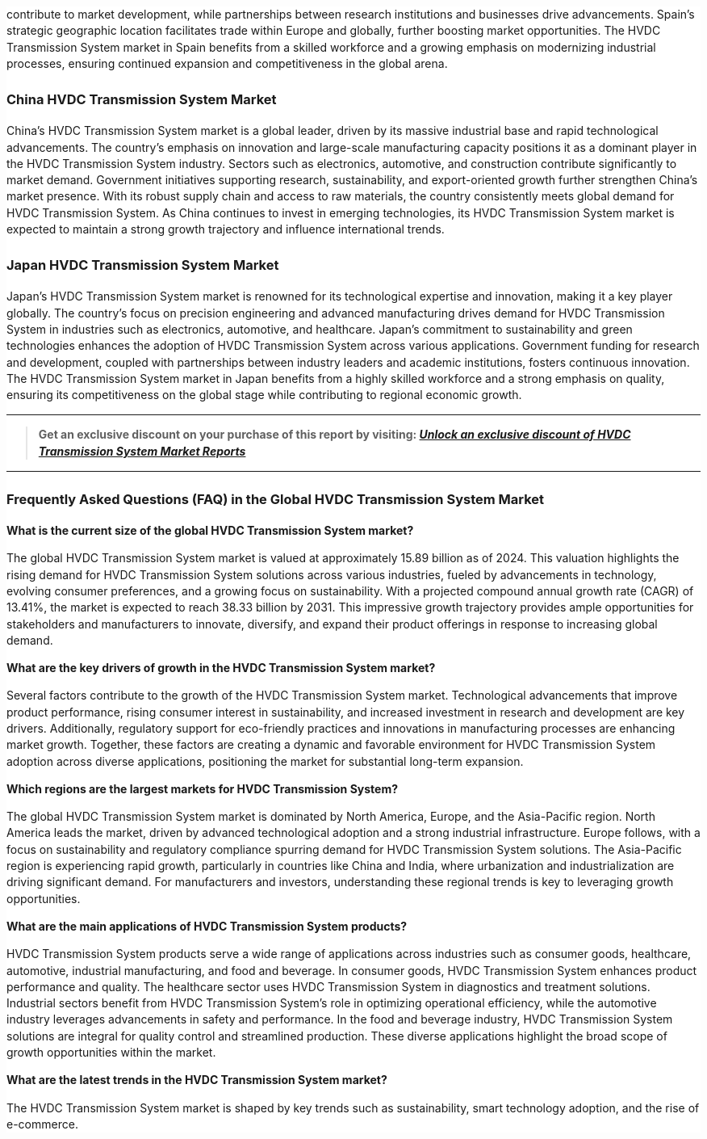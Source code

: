 contribute to market development, while partnerships between research institutions and businesses drive advancements. Spain&rsquo;s strategic geographic location facilitates trade within Europe and globally, further boosting market opportunities. The HVDC Transmission System market in Spain benefits from a skilled workforce and a growing emphasis on modernizing industrial processes, ensuring continued expansion and competitiveness in the global arena.</p><h3>China HVDC Transmission System Market</h3><p>China&rsquo;s HVDC Transmission System market is a global leader, driven by its massive industrial base and rapid technological advancements. The country&rsquo;s emphasis on innovation and large-scale manufacturing capacity positions it as a dominant player in the HVDC Transmission System industry. Sectors such as electronics, automotive, and construction contribute significantly to market demand. Government initiatives supporting research, sustainability, and export-oriented growth further strengthen China&rsquo;s market presence. With its robust supply chain and access to raw materials, the country consistently meets global demand for HVDC Transmission System. As China continues to invest in emerging technologies, its HVDC Transmission System market is expected to maintain a strong growth trajectory and influence international trends.</p><h3>Japan HVDC Transmission System Market</h3><p>Japan&rsquo;s HVDC Transmission System market is renowned for its technological expertise and innovation, making it a key player globally. The country&rsquo;s focus on precision engineering and advanced manufacturing drives demand for HVDC Transmission System in industries such as electronics, automotive, and healthcare. Japan&rsquo;s commitment to sustainability and green technologies enhances the adoption of HVDC Transmission System across various applications. Government funding for research and development, coupled with partnerships between industry leaders and academic institutions, fosters continuous innovation. The HVDC Transmission System market in Japan benefits from a highly skilled workforce and a strong emphasis on quality, ensuring its competitiveness on the global stage while contributing to regional economic growth.</p><hr /><blockquote><p><strong>Get an exclusive discount on your purchase of this report by visiting: <em><a href="://marketresearchpulse.com/ask-for-discount/142050?utm_source=Github&amp;utm_medium=025">Unlock an exclusive discount of HVDC Transmission System Market Reports</a></em>&nbsp;</strong></p></blockquote><hr /><h3>Frequently Asked Questions (FAQ) in the Global HVDC Transmission System Market</h3><p><strong>What is the current size of the global HVDC Transmission System market?</strong></p><p>The global HVDC Transmission System market is valued at approximately 15.89 billion as of 2024. This valuation highlights the rising demand for HVDC Transmission System solutions across various industries, fueled by advancements in technology, evolving consumer preferences, and a growing focus on sustainability. With a projected compound annual growth rate (CAGR) of 13.41%, the market is expected to reach 38.33 billion by 2031. This impressive growth trajectory provides ample opportunities for stakeholders and manufacturers to innovate, diversify, and expand their product offerings in response to increasing global demand.</p><p><strong>What are the key drivers of growth in the HVDC Transmission System market?</strong></p><p>Several factors contribute to the growth of the HVDC Transmission System market. Technological advancements that improve product performance, rising consumer interest in sustainability, and increased investment in research and development are key drivers. Additionally, regulatory support for eco-friendly practices and innovations in manufacturing processes are enhancing market growth. Together, these factors are creating a dynamic and favorable environment for HVDC Transmission System adoption across diverse applications, positioning the market for substantial long-term expansion.</p><p><strong>Which regions are the largest markets for HVDC Transmission System?</strong></p><p>The global HVDC Transmission System market is dominated by North America, Europe, and the Asia-Pacific region. North America leads the market, driven by advanced technological adoption and a strong industrial infrastructure. Europe follows, with a focus on sustainability and regulatory compliance spurring demand for HVDC Transmission System solutions. The Asia-Pacific region is experiencing rapid growth, particularly in countries like China and India, where urbanization and industrialization are driving significant demand. For manufacturers and investors, understanding these regional trends is key to leveraging growth opportunities.</p><p><strong>What are the main applications of HVDC Transmission System products?</strong></p><p>HVDC Transmission System products serve a wide range of applications across industries such as consumer goods, healthcare, automotive, industrial manufacturing, and food and beverage. In consumer goods, HVDC Transmission System enhances product performance and quality. The healthcare sector uses HVDC Transmission System in diagnostics and treatment solutions. Industrial sectors benefit from HVDC Transmission System&rsquo;s role in optimizing operational efficiency, while the automotive industry leverages advancements in safety and performance. In the food and beverage industry, HVDC Transmission System solutions are integral for quality control and streamlined production. These diverse applications highlight the broad scope of growth opportunities within the market.</p><p><strong>What are the latest trends in the HVDC Transmission System market?</strong></p><p>The HVDC Transmission System market is shaped by key trends such as sustainability, smart technology adoption, and the rise of e-commerce.